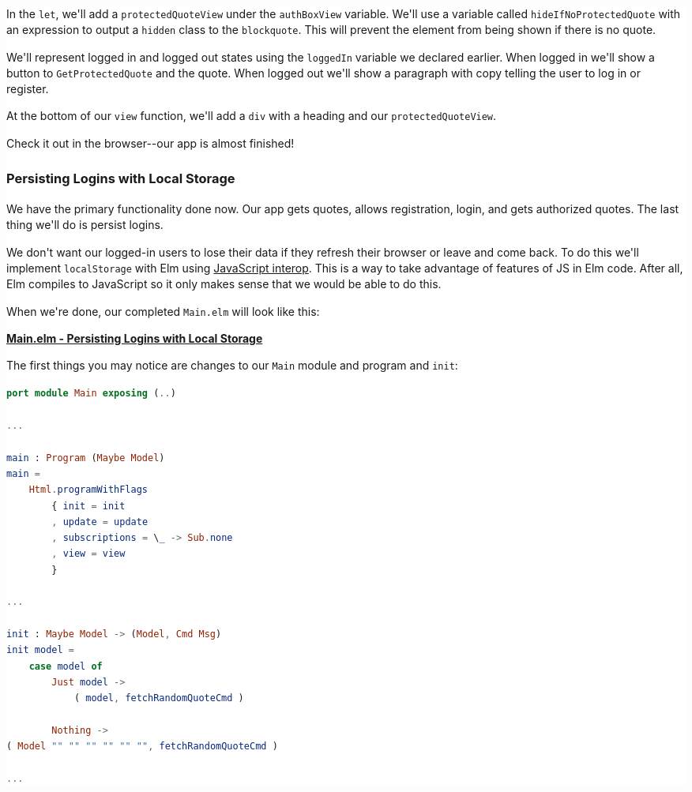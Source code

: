 In the `let`, we'll add a `protectedQuoteView` under the `authBoxView` variable. We'll use a variable called `hideIfNoProtectedQuote` with an expression to output a `hidden` class to the `blockquote`. This will prevent the element from being shown if there is no quote. 

We'll represent logged in and logged out states using the `loggedIn` variable we declared earlier. When logged in we'll show a button to `GetProtectedQuote` and the quote. When logged out we'll show a paragraph with copy telling the user to log in or register. 

At the bottom of our `view` function, we'll add a `div` with a heading and our `protectedQuoteView`.

Check it out in the browser--our app is almost finished!

### Persisting Logins with Local Storage

We have the primary functionality done now. Our app gets quotes, allows registration, login, and gets authorized quotes. The last thing we'll do is persist logins.

We don't want our logged-in users to lose their data if they refresh their browser or leave and come back. To do this we'll implement `localStorage` with Elm using [JavaScript interop](http://guide.elm-lang.org/interop/javascript.html). This is a way to take advantage of features of JS in Elm code. After all, Elm compiles to JavaScript so it only makes sense that we would be able to do this.

When we're done, our completed `Main.elm` will look like this:

**[Main.elm - Persisting Logins with Local Storage](https://github.com/kmaida/auth0-elm-with-jwt-api/blob/step-6/src/Main.elm)**

The first things you may notice are changes to our `Main` module and program and `init`:

```elm
port module Main exposing (..)

...

main : Program (Maybe Model)
main = 
    Html.programWithFlags
        { init = init 
        , update = update
        , subscriptions = \_ -> Sub.none
        , view = view
        }
        
...

init : Maybe Model -> (Model, Cmd Msg)
init model =
    case model of 
        Just model ->
            ( model, fetchRandomQuoteCmd )

        Nothing ->
( Model "" "" "" "" "" "", fetchRandomQuoteCmd )

...
```
